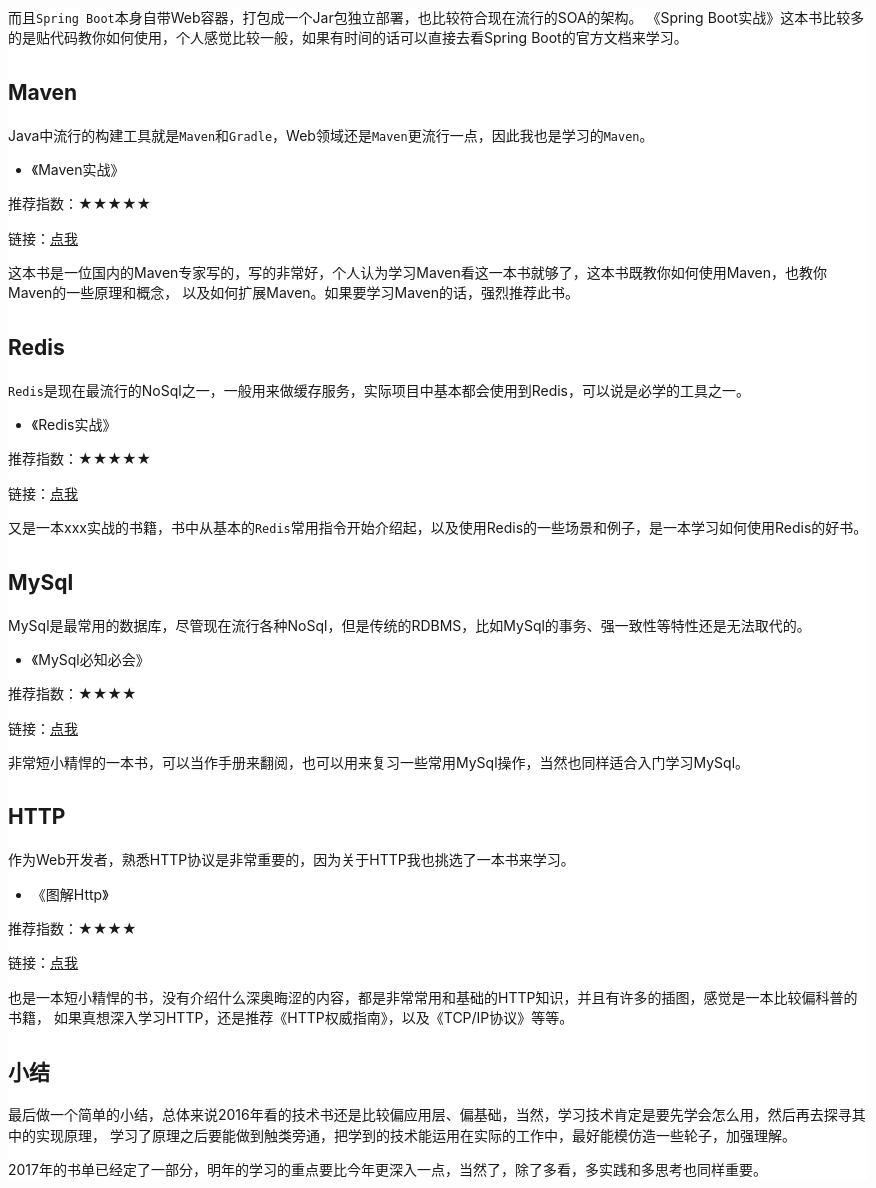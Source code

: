 而且``Spring Boot``本身自带Web容器，打包成一个Jar包独立部署，也比较符合现在流行的SOA的架构。
《Spring Boot实战》这本书比较多的是贴代码教你如何使用，个人感觉比较一般，如果有时间的话可以直接去看Spring Boot的官方文档来学习。


## Maven

Java中流行的构建工具就是``Maven``和``Gradle``，Web领域还是``Maven``更流行一点，因此我也是学习的``Maven``。

+ 《Maven实战》

推荐指数：★★★★★

链接：[点我](https://book.douban.com/subject/5345682/)

这本书是一位国内的Maven专家写的，写的非常好，个人认为学习Maven看这一本书就够了，这本书既教你如何使用Maven，也教你Maven的一些原理和概念，
以及如何扩展Maven。如果要学习Maven的话，强烈推荐此书。

## Redis

``Redis``是现在最流行的NoSql之一，一般用来做缓存服务，实际项目中基本都会使用到Redis，可以说是必学的工具之一。

+ 《Redis实战》

推荐指数：★★★★★

链接：[点我](https://book.douban.com/subject/26612779/)

又是一本xxx实战的书籍，书中从基本的``Redis``常用指令开始介绍起，以及使用Redis的一些场景和例子，是一本学习如何使用Redis的好书。


## MySql

MySql是最常用的数据库，尽管现在流行各种NoSql，但是传统的RDBMS，比如MySql的事务、强一致性等特性还是无法取代的。

+ 《MySql必知必会》

推荐指数：★★★★

链接：[点我](https://book.douban.com/subject/3354490/)

非常短小精悍的一本书，可以当作手册来翻阅，也可以用来复习一些常用MySql操作，当然也同样适合入门学习MySql。


## HTTP

作为Web开发者，熟悉HTTP协议是非常重要的，因为关于HTTP我也挑选了一本书来学习。

+ 《图解Http》

推荐指数：★★★★

链接：[点我](https://book.douban.com/subject/25863515/)

也是一本短小精悍的书，没有介绍什么深奥晦涩的内容，都是非常常用和基础的HTTP知识，并且有许多的插图，感觉是一本比较偏科普的书籍，
如果真想深入学习HTTP，还是推荐《HTTP权威指南》，以及《TCP/IP协议》等等。


## 小结

最后做一个简单的小结，总体来说2016年看的技术书还是比较偏应用层、偏基础，当然，学习技术肯定是要先学会怎么用，然后再去探寻其中的实现原理，
学习了原理之后要能做到触类旁通，把学到的技术能运用在实际的工作中，最好能模仿造一些轮子，加强理解。

2017年的书单已经定了一部分，明年的学习的重点要比今年更深入一点，当然了，除了多看，多实践和多思考也同样重要。